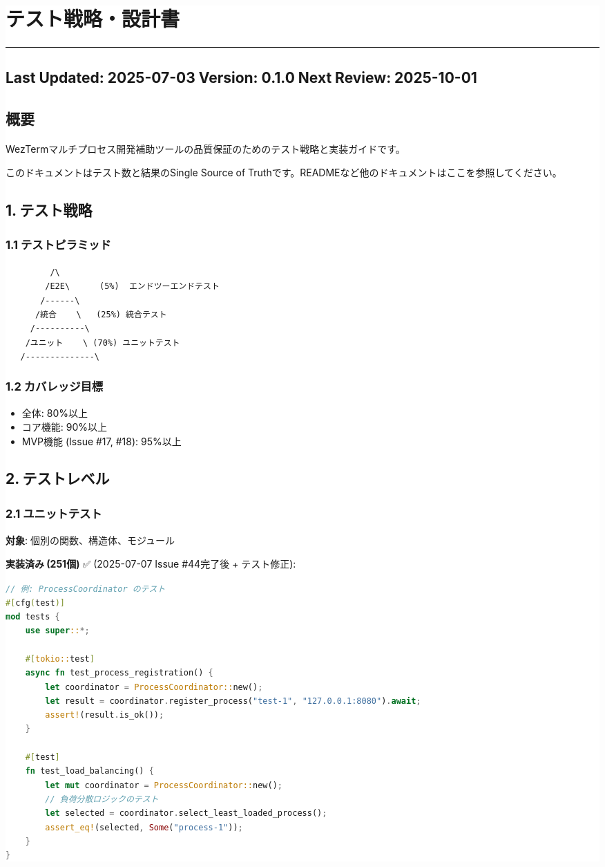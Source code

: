 # テスト戦略・設計書
---
**Last Updated**: 2025-07-03
**Version**: 0.1.0
**Next Review**: 2025-10-01
---


## 概要

WezTermマルチプロセス開発補助ツールの品質保証のためのテスト戦略と実装ガイドです。

このドキュメントはテスト数と結果のSingle Source of Truthです。READMEなど他のドキュメントはここを参照してください。

## 1. テスト戦略

### 1.1 テストピラミッド

```
         /\
        /E2E\      (5%)  エンドツーエンドテスト
       /------\
      /統合    \   (25%) 統合テスト
     /----------\
    /ユニット    \ (70%) ユニットテスト
   /--------------\
```

### 1.2 カバレッジ目標

- 全体: 80%以上
- コア機能: 90%以上
- MVP機能 (Issue #17, #18): 95%以上

## 2. テストレベル

### 2.1 ユニットテスト

**対象**: 個別の関数、構造体、モジュール

**実装済み (251個)** ✅ (2025-07-07 Issue #44完了後 + テスト修正):
```rust
// 例: ProcessCoordinator のテスト
#[cfg(test)]
mod tests {
    use super::*;

    #[tokio::test]
    async fn test_process_registration() {
        let coordinator = ProcessCoordinator::new();
        let result = coordinator.register_process("test-1", "127.0.0.1:8080").await;
        assert!(result.is_ok());
    }

    #[test]
    fn test_load_balancing() {
        let mut coordinator = ProcessCoordinator::new();
        // 負荷分散ロジックのテスト
        let selected = coordinator.select_least_loaded_process();
        assert_eq!(selected, Some("process-1"));
    }
}
```